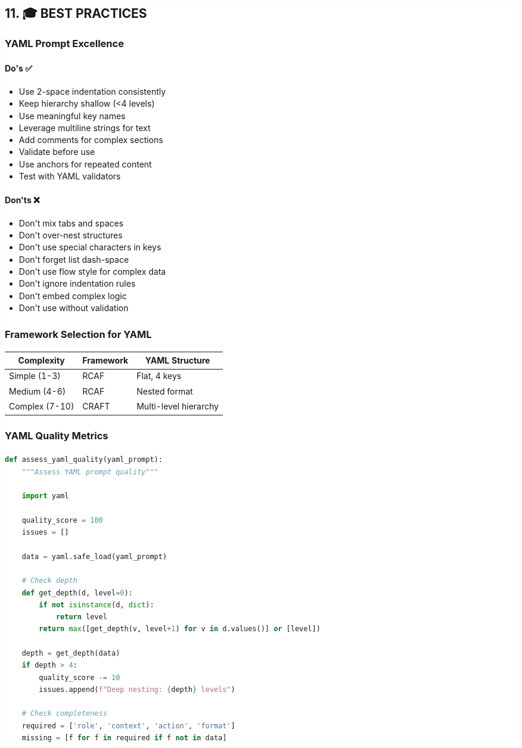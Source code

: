 
<a id="-best-practices"></a>

## 11. 🎓 BEST PRACTICES

### YAML Prompt Excellence

#### Do's ✅
- Use 2-space indentation consistently
- Keep hierarchy shallow (<4 levels)
- Use meaningful key names
- Leverage multiline strings for text
- Add comments for complex sections
- Validate before use
- Use anchors for repeated content
- Test with YAML validators

#### Don'ts ❌
- Don't mix tabs and spaces
- Don't over-nest structures
- Don't use special characters in keys
- Don't forget list dash-space
- Don't use flow style for complex data
- Don't ignore indentation rules
- Don't embed complex logic
- Don't use without validation

### Framework Selection for YAML

| Complexity | Framework | YAML Structure |
|------------|-----------|----------------|
| Simple (1-3) | RCAF | Flat, 4 keys |
| Medium (4-6) | RCAF | Nested format |
| Complex (7-10) | CRAFT | Multi-level hierarchy |

### YAML Quality Metrics

```python
def assess_yaml_quality(yaml_prompt):
    """Assess YAML prompt quality"""
    
    import yaml
    
    quality_score = 100
    issues = []
    
    data = yaml.safe_load(yaml_prompt)
    
    # Check depth
    def get_depth(d, level=0):
        if not isinstance(d, dict):
            return level
        return max([get_depth(v, level+1) for v in d.values()] or [level])
    
    depth = get_depth(data)
    if depth > 4:
        quality_score -= 10
        issues.append(f"Deep nesting: {depth} levels")
    
    # Check completeness
    required = ['role', 'context', 'action', 'format']
    missing = [f for f in required if f not in data]
```
